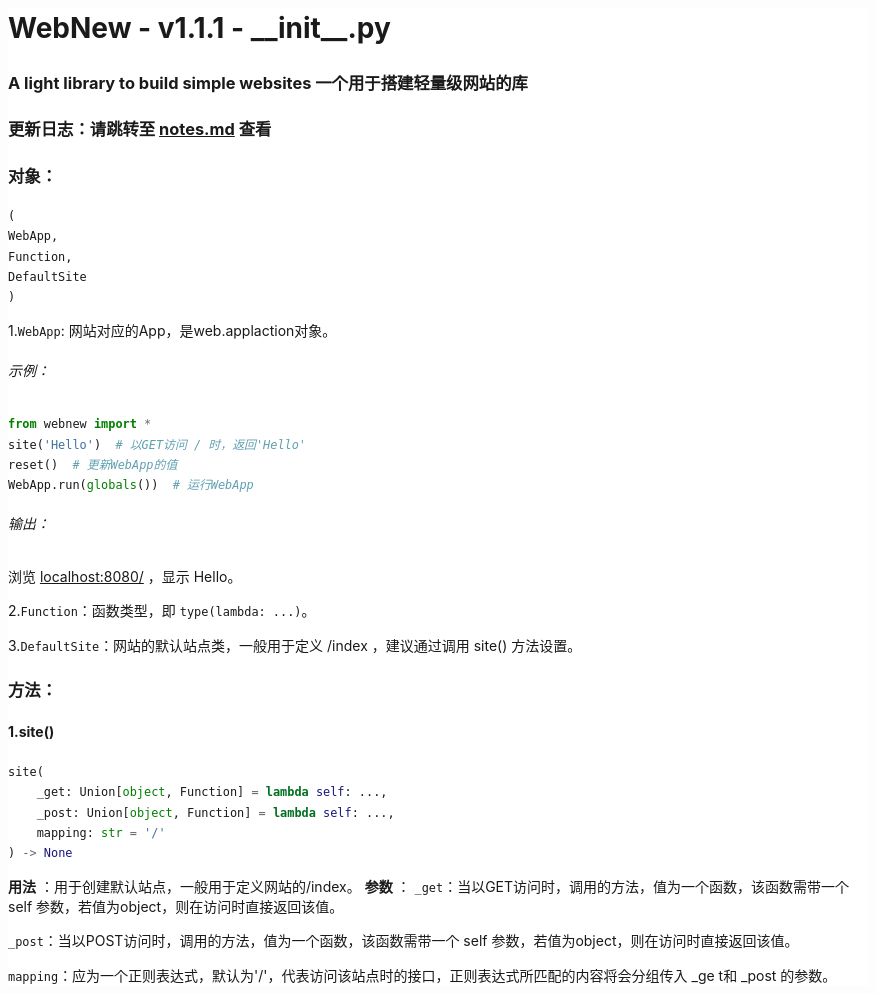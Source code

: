 # WebNew - v1.1.1 - \_\_init\_\_.py

### A light library to build simple websites 一个用于搭建轻量级网站的库

### 更新日志：请跳转至 [notes.md](https://github.com/MinesomeBTQ/WebNew-v1.1.1/blob/main/notes.md) 查看

### 对象：

```python
(
WebApp,
Function,
DefaultSite
)
```

1.`WebApp`: 网站对应的App，是web.applaction对象。

###### 示例：

```python
from webnew import *
site('Hello')  # 以GET访问 / 时，返回'Hello'
reset()  # 更新WebApp的值
WebApp.run(globals())  # 运行WebApp
```

###### 输出：

浏览 [localhost:8080/](http://localhost:8080/) ，显示 Hello。

2.`Function`：函数类型，即 `type(lambda: ...)`。

3.`DefaultSite`：网站的默认站点类，一般用于定义 /index ，建议通过调用 site() 方法设置。

### 方法：

#### 1.site()

```python
site( 
    _get: Union[object, Function] = lambda self: ...,
    _post: Union[object, Function] = lambda self: ...,
    mapping: str = '/'
) -> None
```

**用法** ：用于创建默认站点，一般用于定义网站的/index。
**参数** ：
`_get`：当以GET访问时，调用的方法，值为一个函数，该函数需带一个 self 参数，若值为object，则在访问时直接返回该值。

`_post`：当以POST访问时，调用的方法，值为一个函数，该函数需带一个 self 参数，若值为object，则在访问时直接返回该值。

`mapping`：应为一个正则表达式，默认为'/'，代表访问该站点时的接口，正则表达式所匹配的内容将会分组传入 _ge t和 _post 的参数。
